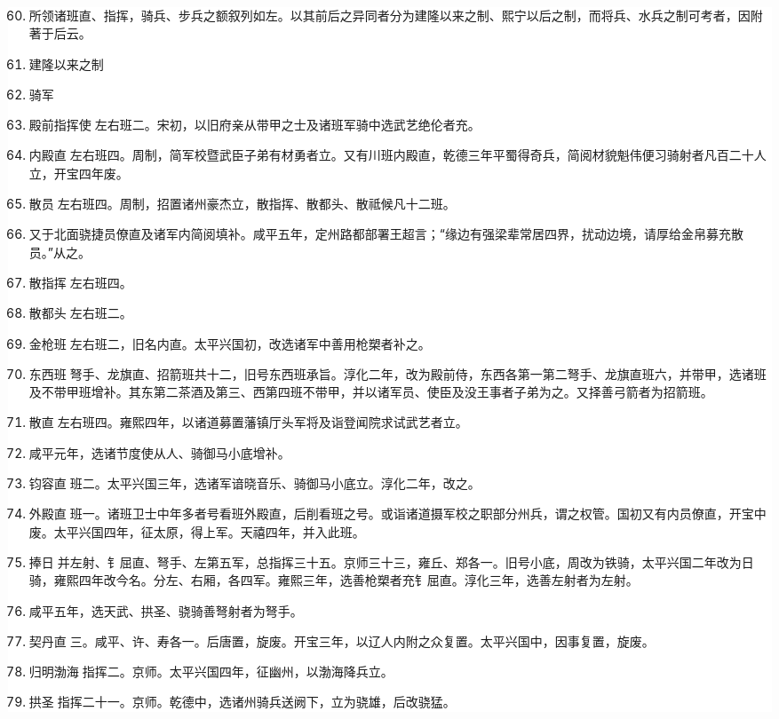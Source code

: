 60. <span id="志第一百四十_兵一（禁军上）-60"></span>
所领诸班直、指挥，骑兵、步兵之额叙列如左。以其前后之异同者分为建隆以来之制、熙宁以后之制，而将兵、水兵之制可考者，因附著于后云。

61. <span id="志第一百四十_兵一（禁军上）-61"></span>
建隆以来之制

62. <span id="志第一百四十_兵一（禁军上）-62"></span>
骑军

63. <span id="志第一百四十_兵一（禁军上）-63"></span>
殿前指挥使 左右班二。宋初，以旧府亲从带甲之士及诸班军骑中选武艺绝伦者充。

64. <span id="志第一百四十_兵一（禁军上）-64"></span>
内殿直 左右班四。周制，简军校暨武臣子弟有材勇者立。又有川班内殿直，乾德三年平蜀得奇兵，简阅材貌魁伟便习骑射者凡百二十人立，开宝四年废。

65. <span id="志第一百四十_兵一（禁军上）-65"></span>
散员 左右班四。周制，招置诸州豪杰立，散指挥、散都头、散祗候凡十二班。

66. <span id="志第一百四十_兵一（禁军上）-66"></span>
又于北面骁捷员僚直及诸军内简阅填补。咸平五年，定州路都部署王超言；“缘边有强梁辈常居四界，扰动边境，请厚给金帛募充散员。”从之。

67. <span id="志第一百四十_兵一（禁军上）-67"></span>
散指挥 左右班四。

68. <span id="志第一百四十_兵一（禁军上）-68"></span>
散都头 左右班二。

69. <span id="志第一百四十_兵一（禁军上）-69"></span>
金枪班 左右班二，旧名内直。太平兴国初，改选诸军中善用枪槊者补之。

70. <span id="志第一百四十_兵一（禁军上）-70"></span>
东西班 弩手、龙旗直、招箭班共十二，旧号东西班承旨。淳化二年，改为殿前侍，东西各第一第二弩手、龙旗直班六，并带甲，选诸班及不带甲班增补。其东第二茶酒及第三、西第四班不带甲，并以诸军员、使臣及没王事者子弟为之。又择善弓箭者为招箭班。

71. <span id="志第一百四十_兵一（禁军上）-71"></span>
散直 左右班四。雍熙四年，以诸道募置藩镇厅头军将及诣登闻院求试武艺者立。

72. <span id="志第一百四十_兵一（禁军上）-72"></span>
咸平元年，选诸节度使从人、骑御马小底增补。

73. <span id="志第一百四十_兵一（禁军上）-73"></span>
钧容直 班二。太平兴国三年，选诸军谙晓音乐、骑御马小底立。淳化二年，改之。

74. <span id="志第一百四十_兵一（禁军上）-74"></span>
外殿直 班一。诸班卫士中年多者号看班外殿直，后削看班之号。或诣诸道摄军校之职部分州兵，谓之权管。国初又有内员僚直，开宝中废。太平兴国四年，征太原，得上军。天禧四年，并入此班。

75. <span id="志第一百四十_兵一（禁军上）-75"></span>
捧日 并左射、钅屈直、弩手、左第五军，总指挥三十五。京师三十三，雍丘、郑各一。旧号小底，周改为铁骑，太平兴国二年改为日骑，雍熙四年改今名。分左、右厢，各四军。雍熙三年，选善枪槊者充钅屈直。淳化三年，选善左射者为左射。

76. <span id="志第一百四十_兵一（禁军上）-76"></span>
咸平五年，选天武、拱圣、骁骑善弩射者为弩手。

77. <span id="志第一百四十_兵一（禁军上）-77"></span>
契丹直 三。咸平、许、寿各一。后唐置，旋废。开宝三年，以辽人内附之众复置。太平兴国中，因事复置，旋废。

78. <span id="志第一百四十_兵一（禁军上）-78"></span>
归明渤海 指挥二。京师。太平兴国四年，征幽州，以渤海降兵立。

79. <span id="志第一百四十_兵一（禁军上）-79"></span>
拱圣 指挥二十一。京师。乾德中，选诸州骑兵送阙下，立为骁雄，后改骁猛。
